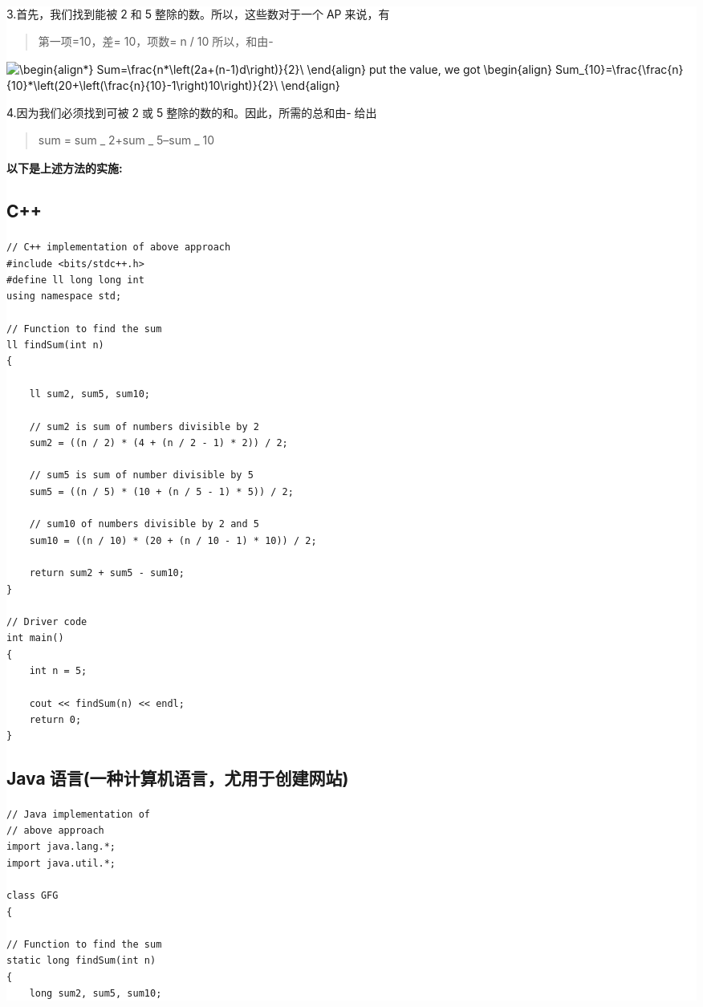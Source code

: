 3.首先，我们找到能被 2 和 5 整除的数。所以，这些数对于一个 AP 来说，有

> 第一项=10，差= 10，项数= n / 10
> 所以，和由-

![\begin{align*} Sum=\frac{n*\left(2*a+(n-1)*d\right)}{2}\\ \end{align*} put the value, we got \begin{align*} Sum_{10}=\frac{\frac{n}{10}*\left(20+\left(\frac{n}{10}-1\right)*10\right)}{2}\\ \end{align*}](img/c293ac50672e6727cbfff507e346b9d7.png "Rendered by QuickLaTeX.com")

4.因为我们必须找到可被 2 或 5 整除的数的和。因此，所需的总和由-
给出

> sum = sum _ 2+sum _ 5–sum _ 10

**以下是上述方法的实施:**

## C++

```
// C++ implementation of above approach
#include <bits/stdc++.h>
#define ll long long int
using namespace std;

// Function to find the sum
ll findSum(int n)
{

    ll sum2, sum5, sum10;

    // sum2 is sum of numbers divisible by 2
    sum2 = ((n / 2) * (4 + (n / 2 - 1) * 2)) / 2;

    // sum5 is sum of number divisible by 5
    sum5 = ((n / 5) * (10 + (n / 5 - 1) * 5)) / 2;

    // sum10 of numbers divisible by 2 and 5
    sum10 = ((n / 10) * (20 + (n / 10 - 1) * 10)) / 2;

    return sum2 + sum5 - sum10;
}

// Driver code
int main()
{
    int n = 5;

    cout << findSum(n) << endl;
    return 0;
}
```

## Java 语言(一种计算机语言，尤用于创建网站)

```
// Java implementation of
// above approach
import java.lang.*;
import java.util.*;

class GFG
{

// Function to find the sum
static long findSum(int n)
{
    long sum2, sum5, sum10;
```